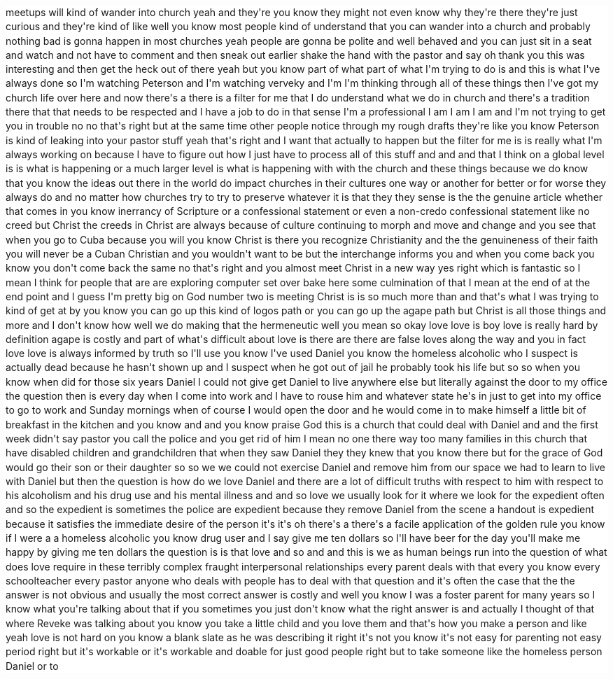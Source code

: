 meetups will kind of wander into church yeah and they're you know they might not even know why they're there they're just curious and they're kind of like well you know most people kind of understand that you can wander into a church and probably nothing bad is gonna happen in most churches yeah people are gonna be polite and well behaved and you can just sit in a seat and watch and not have to comment and then sneak out earlier shake the hand with the pastor and say oh thank you this was interesting and then get the heck out of there yeah but you know part of what part of what I'm trying to do is and this is what I've always done so I'm watching Peterson and I'm watching verveky and I'm I'm thinking through all of these things then I've got my church life over here and now there's a there is a filter for me that I do understand what we do in church and there's a tradition there that that needs to be respected and I have a job to do in that sense I'm a professional I am I am I am and I'm not trying to get you in trouble no no that's right but at the same time other people notice through my rough drafts they're like you know Peterson is kind of leaking into your pastor stuff yeah that's right and I want that actually to happen but the filter for me is is really what I'm always working on because I have to figure out how I just have to process all of this stuff and and and that I think on a global level is is what is happening or a much larger level is what is happening with with the church and these things because we do know that you know the ideas out there in the world do impact churches in their cultures one way or another for better or for worse they always do and no matter how churches try to try to preserve whatever it is that they they sense is the the genuine article whether that comes in you know inerrancy of Scripture or a confessional statement or even a non-credo confessional statement like no creed but Christ the creeds in Christ are always because of culture continuing to morph and move and change and you see that when you go to Cuba because you will you know Christ is there you recognize Christianity and the the genuineness of their faith you will never be a Cuban Christian and you wouldn't want to be but the interchange informs you and when you come back you know you don't come back the same no that's right and you almost meet Christ in a new way yes right which is fantastic so I mean I think for people that are are exploring computer set over bake here some culmination of that I mean at the end of at the end point and I guess I'm pretty big on God number two is meeting Christ is is so much more than and that's what I was trying to kind of get at by you know you can go up this kind of logos path or you can go up the agape path but Christ is all those things and more and I don't know how well we do making that the hermeneutic well you mean so okay love love is boy love is really hard by definition agape is costly and part of what's difficult about love is there are there are false loves along the way and you in fact love love is always informed by truth so I'll use you know I've used Daniel you know the homeless alcoholic who I suspect is actually dead because he hasn't shown up and I suspect when he got out of jail he probably took his life but so so when you know when did for those six years Daniel I could not give get Daniel to live anywhere else but literally against the door to my office the question then is every day when I come into work and I have to rouse him and whatever state he's in just to get into my office to go to work and Sunday mornings when of course I would open the door and he would come in to make himself a little bit of breakfast in the kitchen and you know and and you know praise God this is a church that could deal with Daniel and and the first week didn't say pastor you call the police and you get rid of him I mean no one there way too many families in this church that have disabled children and grandchildren that when they saw Daniel they they knew that you know there but for the grace of God would go their son or their daughter so so we we could not exercise Daniel and remove him from our space we had to learn to live with Daniel but then the question is how do we love Daniel and there are a lot of difficult truths with respect to him with respect to his alcoholism and his drug use and his mental illness and and so love we usually look for it where we look for the expedient often and so the expedient is sometimes the police are expedient because they remove Daniel from the scene a handout is expedient because it satisfies the immediate desire of the person it's it's oh there's a there's a facile application of the golden rule you know if I were a a homeless alcoholic you know drug user and I say give me ten dollars so I'll have beer for the day you'll make me happy by giving me ten dollars the question is is that love and so and and this is we as human beings run into the question of what does love require in these terribly complex fraught interpersonal relationships every parent deals with that every you know every schoolteacher every pastor anyone who deals with people has to deal with that question and it's often the case that the the answer is not obvious and usually the most correct answer is costly and well you know I was a foster parent for many years so I know what you're talking about that if you sometimes you just don't know what the right answer is and actually I thought of that where Reveke was talking about you know you take a little child and you love them and that's how you make a person and like yeah love is not hard on you know a blank slate as he was describing it right it's not you know it's not easy for parenting not easy period right but it's workable or it's workable and doable for just good people right but to take someone like the homeless person Daniel or to